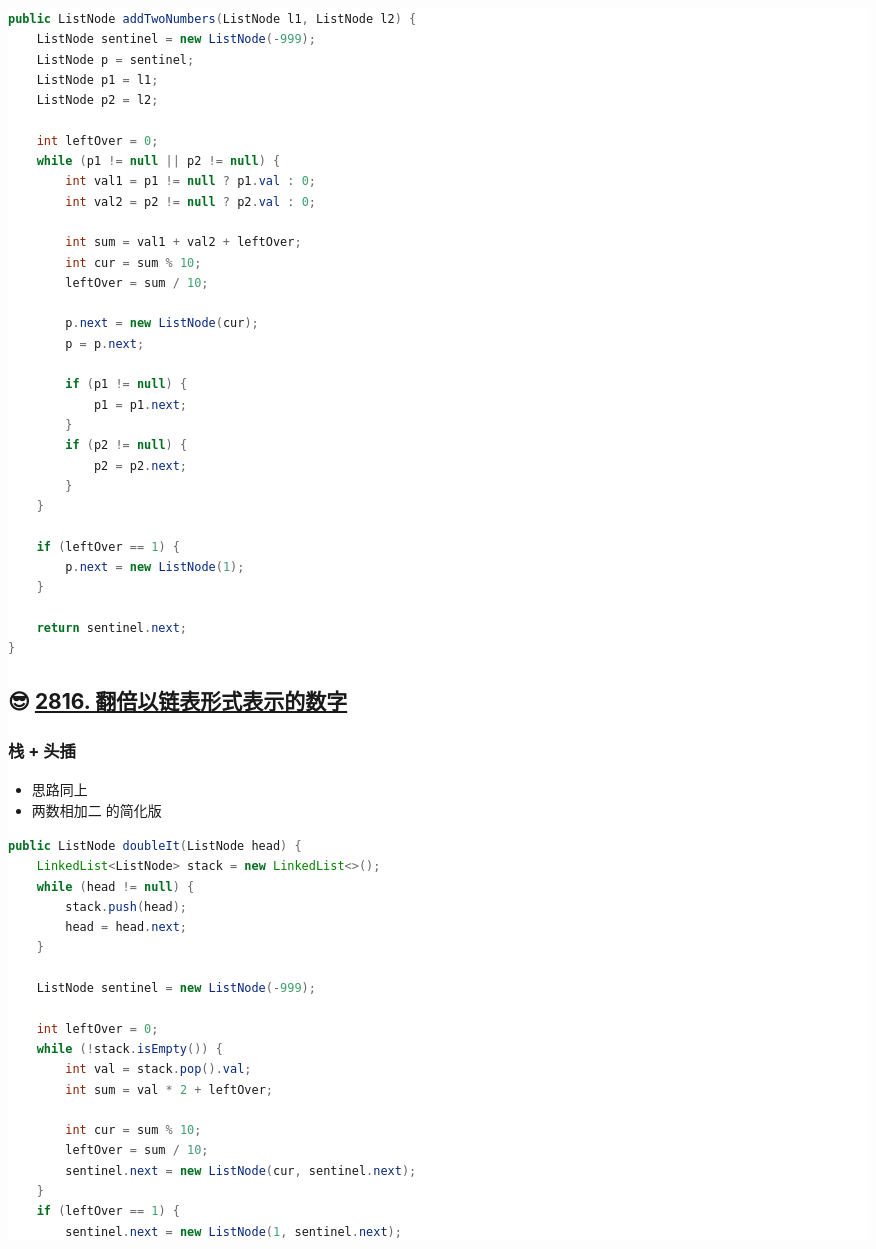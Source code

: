 ```java
public ListNode addTwoNumbers(ListNode l1, ListNode l2) {
    ListNode sentinel = new ListNode(-999);
    ListNode p = sentinel;
    ListNode p1 = l1;
    ListNode p2 = l2;

    int leftOver = 0;
    while (p1 != null || p2 != null) {
        int val1 = p1 != null ? p1.val : 0;
        int val2 = p2 != null ? p2.val : 0;

        int sum = val1 + val2 + leftOver;
        int cur = sum % 10;
        leftOver = sum / 10;

        p.next = new ListNode(cur);
        p = p.next;

        if (p1 != null) {
            p1 = p1.next;
        }
        if (p2 != null) {
            p2 = p2.next;
        }
    }

    if (leftOver == 1) {
        p.next = new ListNode(1);
    }

    return sentinel.next;
}
```

## 😎 [2816. 翻倍以链表形式表示的数字](https://leetcode.cn/problems/double-a-number-represented-as-a-linked-list/)

### 栈 + 头插

- 思路同上
- 两数相加二 的简化版

```java
public ListNode doubleIt(ListNode head) {
    LinkedList<ListNode> stack = new LinkedList<>();
    while (head != null) {
        stack.push(head);
        head = head.next;
    }

    ListNode sentinel = new ListNode(-999);

    int leftOver = 0;
    while (!stack.isEmpty()) {
        int val = stack.pop().val;
        int sum = val * 2 + leftOver;

        int cur = sum % 10;
        leftOver = sum / 10;
        sentinel.next = new ListNode(cur, sentinel.next);
    }
    if (leftOver == 1) {
        sentinel.next = new ListNode(1, sentinel.next);
```